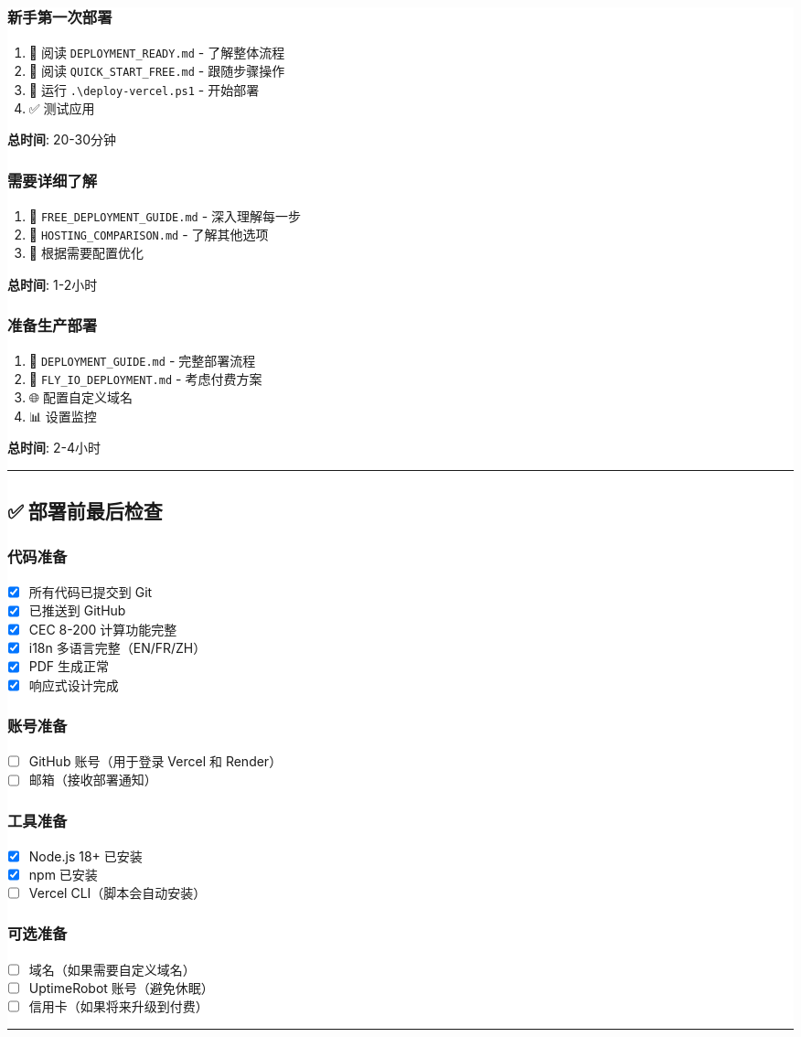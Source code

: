 ### 新手第一次部署
1. 📖 阅读 `DEPLOYMENT_READY.md` - 了解整体流程
2. 📖 阅读 `QUICK_START_FREE.md` - 跟随步骤操作
3. 🚀 运行 `.\deploy-vercel.ps1` - 开始部署
4. ✅ 测试应用

**总时间**: 20-30分钟

### 需要详细了解
1. 📖 `FREE_DEPLOYMENT_GUIDE.md` - 深入理解每一步
2. 📖 `HOSTING_COMPARISON.md` - 了解其他选项
3. 🔧 根据需要配置优化

**总时间**: 1-2小时

### 准备生产部署
1. 📖 `DEPLOYMENT_GUIDE.md` - 完整部署流程
2. 📖 `FLY_IO_DEPLOYMENT.md` - 考虑付费方案
3. 🌐 配置自定义域名
4. 📊 设置监控

**总时间**: 2-4小时

---

## ✅ 部署前最后检查

### 代码准备
- [x] 所有代码已提交到 Git
- [x] 已推送到 GitHub
- [x] CEC 8-200 计算功能完整
- [x] i18n 多语言完整（EN/FR/ZH）
- [x] PDF 生成正常
- [x] 响应式设计完成

### 账号准备
- [ ] GitHub 账号（用于登录 Vercel 和 Render）
- [ ] 邮箱（接收部署通知）

### 工具准备
- [x] Node.js 18+ 已安装
- [x] npm 已安装
- [ ] Vercel CLI（脚本会自动安装）

### 可选准备
- [ ] 域名（如果需要自定义域名）
- [ ] UptimeRobot 账号（避免休眠）
- [ ] 信用卡（如果将来升级到付费）

---
